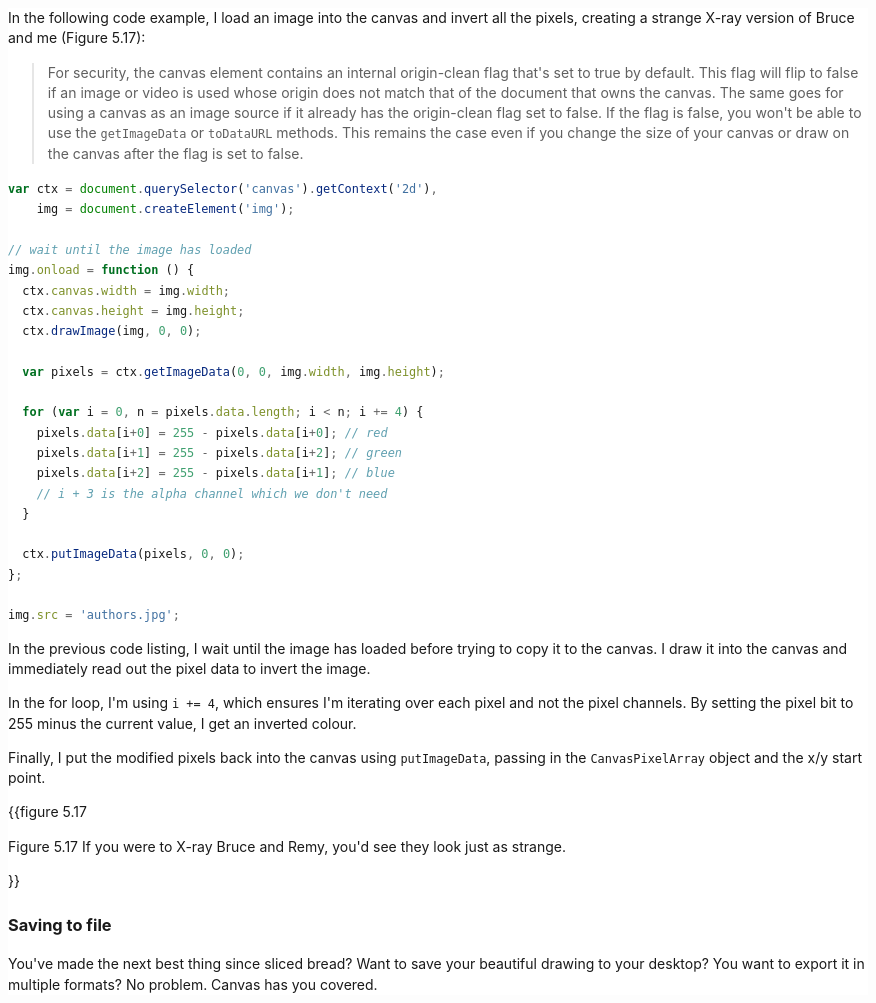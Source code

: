 In the following code example, I load an image into the canvas and invert all the pixels, creating a strange X-ray version of Bruce and me (Figure 5.17):

> For security, the canvas element contains an internal origin-clean flag that's set to true by default. This flag will flip to false if an image or video is used whose origin does not match that of the document that owns the canvas. The same goes for using a canvas as an image source if it already has the origin-clean flag set to false. If the flag is false, you won't be able to use the `getImageData` or `toDataURL` methods. This remains the case even if you change the size of your canvas or draw on the canvas after the flag is set to false.

```js
var ctx = document.querySelector('canvas').getContext('2d'),
    img = document.createElement('img');

// wait until the image has loaded
img.onload = function () {
  ctx.canvas.width = img.width;
  ctx.canvas.height = img.height;
  ctx.drawImage(img, 0, 0);

  var pixels = ctx.getImageData(0, 0, img.width, img.height);

  for (var i = 0, n = pixels.data.length; i < n; i += 4) {
    pixels.data[i+0] = 255 - pixels.data[i+0]; // red
    pixels.data[i+1] = 255 - pixels.data[i+2]; // green
    pixels.data[i+2] = 255 - pixels.data[i+1]; // blue
    // i + 3 is the alpha channel which we don't need
  }

  ctx.putImageData(pixels, 0, 0);
};

img.src = 'authors.jpg';
```

In the previous code listing, I wait until the image has loaded before trying to copy it to the canvas. I draw it into the canvas and immediately read out the pixel data to invert the image.

In the for loop, I'm using `i += 4`, which ensures I'm iterating over each pixel and not the pixel channels. By setting the pixel bit to 255 minus the current value, I get an inverted colour.

Finally, I put the modified pixels back into the canvas using `putImageData`, passing in the `CanvasPixelArray` object and the x/y start point.

{{figure 5.17

Figure 5.17 If you were to X-ray Bruce and Remy, you'd see they look just as strange.

}}

### Saving to file


You've made the next best thing since sliced bread? Want to save your beautiful drawing to your desktop? You want to export it in multiple formats? No problem. Canvas has you covered.
